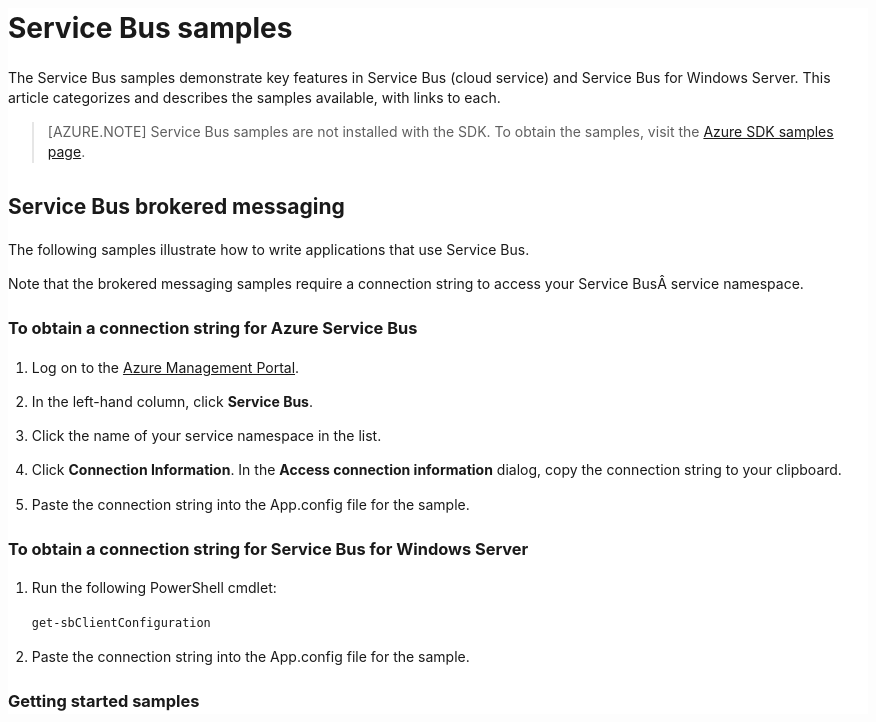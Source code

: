 <properties 
   pageTitle="Service Bus samples overview | Windows Azure"
   description="Categorizes and describes Service Bus samples with links to each."
   services="service-bus"
   documentationCenter="na"
   authors="sethmanheim"
   manager="timlt"
   editor="tysonn" />
<tags
	ms.service="service-bus"
	ms.date="10/08/2015"
	wacn.date=""/>

# Service Bus samples

The Service Bus samples demonstrate key features in Service Bus (cloud service) and Service Bus for Windows Server. This article categorizes and describes the samples available, with links to each.

>[AZURE.NOTE] Service Bus samples are not installed with the SDK. To obtain the samples, visit the [Azure SDK samples page](https://code.msdn.microsoft.com/windowsazure).

## Service Bus brokered messaging

The following samples illustrate how to write applications that use Service Bus.

Note that the brokered messaging samples require a connection string to access your Service BusÂ service namespace.

### To obtain a connection string for Azure Service Bus

1. Log on to the [Azure Management Portal](http://manage.windowsazure.cn).

2. In the left-hand column, click **Service Bus**.

3. Click the name of your service namespace in the list.

4. Click **Connection Information**. In the **Access connection information** dialog, copy the connection string to your clipboard.

5. Paste the connection string into the App.config file for the sample.

### To obtain a connection string for Service Bus for Windows Server

1. Run the following PowerShell cmdlet:

	```
	get-sbClientConfiguration
	```

2. Paste the connection string into the App.config file for the sample.

### Getting started samples
